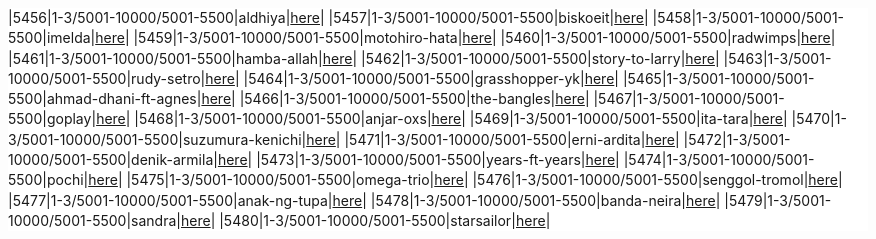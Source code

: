|5456|1-3/5001-10000/5001-5500|aldhiya|[here](https://cdn.jsdelivr.net/gh/guitarchord/a1-3/5001-10000/5001-5500/aldhiya.webp)|
|5457|1-3/5001-10000/5001-5500|biskoeit|[here](https://cdn.jsdelivr.net/gh/guitarchord/a1-3/5001-10000/5001-5500/biskoeit.webp)|
|5458|1-3/5001-10000/5001-5500|imelda|[here](https://cdn.jsdelivr.net/gh/guitarchord/a1-3/5001-10000/5001-5500/imelda.webp)|
|5459|1-3/5001-10000/5001-5500|motohiro-hata|[here](https://cdn.jsdelivr.net/gh/guitarchord/a1-3/5001-10000/5001-5500/motohiro-hata.webp)|
|5460|1-3/5001-10000/5001-5500|radwimps|[here](https://cdn.jsdelivr.net/gh/guitarchord/a1-3/5001-10000/5001-5500/radwimps.webp)|
|5461|1-3/5001-10000/5001-5500|hamba-allah|[here](https://cdn.jsdelivr.net/gh/guitarchord/a1-3/5001-10000/5001-5500/hamba-allah.webp)|
|5462|1-3/5001-10000/5001-5500|story-to-larry|[here](https://cdn.jsdelivr.net/gh/guitarchord/a1-3/5001-10000/5001-5500/story-to-larry.webp)|
|5463|1-3/5001-10000/5001-5500|rudy-setro|[here](https://cdn.jsdelivr.net/gh/guitarchord/a1-3/5001-10000/5001-5500/rudy-setro.webp)|
|5464|1-3/5001-10000/5001-5500|grasshopper-yk|[here](https://cdn.jsdelivr.net/gh/guitarchord/a1-3/5001-10000/5001-5500/grasshopper-yk.webp)|
|5465|1-3/5001-10000/5001-5500|ahmad-dhani-ft-agnes|[here](https://cdn.jsdelivr.net/gh/guitarchord/a1-3/5001-10000/5001-5500/ahmad-dhani-ft-agnes.webp)|
|5466|1-3/5001-10000/5001-5500|the-bangles|[here](https://cdn.jsdelivr.net/gh/guitarchord/a1-3/5001-10000/5001-5500/the-bangles.webp)|
|5467|1-3/5001-10000/5001-5500|goplay|[here](https://cdn.jsdelivr.net/gh/guitarchord/a1-3/5001-10000/5001-5500/goplay.webp)|
|5468|1-3/5001-10000/5001-5500|anjar-oxs|[here](https://cdn.jsdelivr.net/gh/guitarchord/a1-3/5001-10000/5001-5500/anjar-oxs.webp)|
|5469|1-3/5001-10000/5001-5500|ita-tara|[here](https://cdn.jsdelivr.net/gh/guitarchord/a1-3/5001-10000/5001-5500/ita-tara.webp)|
|5470|1-3/5001-10000/5001-5500|suzumura-kenichi|[here](https://cdn.jsdelivr.net/gh/guitarchord/a1-3/5001-10000/5001-5500/suzumura-kenichi.webp)|
|5471|1-3/5001-10000/5001-5500|erni-ardita|[here](https://cdn.jsdelivr.net/gh/guitarchord/a1-3/5001-10000/5001-5500/erni-ardita.webp)|
|5472|1-3/5001-10000/5001-5500|denik-armila|[here](https://cdn.jsdelivr.net/gh/guitarchord/a1-3/5001-10000/5001-5500/denik-armila.webp)|
|5473|1-3/5001-10000/5001-5500|years-ft-years|[here](https://cdn.jsdelivr.net/gh/guitarchord/a1-3/5001-10000/5001-5500/years-ft-years.webp)|
|5474|1-3/5001-10000/5001-5500|pochi|[here](https://cdn.jsdelivr.net/gh/guitarchord/a1-3/5001-10000/5001-5500/pochi.webp)|
|5475|1-3/5001-10000/5001-5500|omega-trio|[here](https://cdn.jsdelivr.net/gh/guitarchord/a1-3/5001-10000/5001-5500/omega-trio.webp)|
|5476|1-3/5001-10000/5001-5500|senggol-tromol|[here](https://cdn.jsdelivr.net/gh/guitarchord/a1-3/5001-10000/5001-5500/senggol-tromol.webp)|
|5477|1-3/5001-10000/5001-5500|anak-ng-tupa|[here](https://cdn.jsdelivr.net/gh/guitarchord/a1-3/5001-10000/5001-5500/anak-ng-tupa.webp)|
|5478|1-3/5001-10000/5001-5500|banda-neira|[here](https://cdn.jsdelivr.net/gh/guitarchord/a1-3/5001-10000/5001-5500/banda-neira.webp)|
|5479|1-3/5001-10000/5001-5500|sandra|[here](https://cdn.jsdelivr.net/gh/guitarchord/a1-3/5001-10000/5001-5500/sandra.webp)|
|5480|1-3/5001-10000/5001-5500|starsailor|[here](https://cdn.jsdelivr.net/gh/guitarchord/a1-3/5001-10000/5001-5500/starsailor.webp)|
